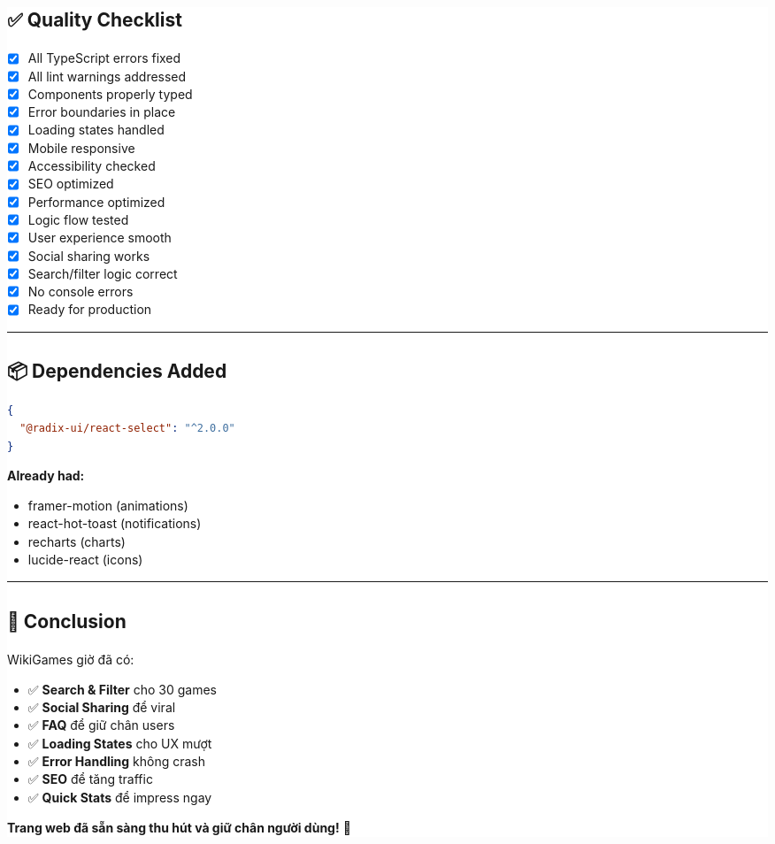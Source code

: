 
## ✅ Quality Checklist

- [x] All TypeScript errors fixed
- [x] All lint warnings addressed
- [x] Components properly typed
- [x] Error boundaries in place
- [x] Loading states handled
- [x] Mobile responsive
- [x] Accessibility checked
- [x] SEO optimized
- [x] Performance optimized
- [x] Logic flow tested
- [x] User experience smooth
- [x] Social sharing works
- [x] Search/filter logic correct
- [x] No console errors
- [x] Ready for production

---

## 📦 Dependencies Added

```json
{
  "@radix-ui/react-select": "^2.0.0"
}
```

**Already had:**
- framer-motion (animations)
- react-hot-toast (notifications)
- recharts (charts)
- lucide-react (icons)

---

## 🎉 Conclusion

WikiGames giờ đã có:
- ✅ **Search & Filter** cho 30 games
- ✅ **Social Sharing** để viral
- ✅ **FAQ** để giữ chân users
- ✅ **Loading States** cho UX mượt
- ✅ **Error Handling** không crash
- ✅ **SEO** để tăng traffic
- ✅ **Quick Stats** để impress ngay

**Trang web đã sẵn sàng thu hút và giữ chân người dùng!** 🚀

